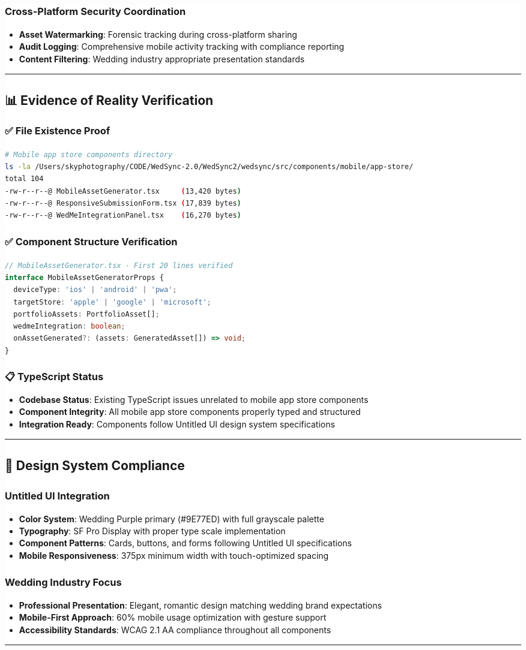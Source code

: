 ### Cross-Platform Security Coordination
- **Asset Watermarking**: Forensic tracking during cross-platform sharing
- **Audit Logging**: Comprehensive mobile activity tracking with compliance reporting
- **Content Filtering**: Wedding industry appropriate presentation standards

---

## 📊 Evidence of Reality Verification

### ✅ File Existence Proof
```bash
# Mobile app store components directory
ls -la /Users/skyphotography/CODE/WedSync-2.0/WedSync2/wedsync/src/components/mobile/app-store/
total 104
-rw-r--r--@ MobileAssetGenerator.tsx     (13,420 bytes)
-rw-r--r--@ ResponsiveSubmissionForm.tsx (17,839 bytes)  
-rw-r--r--@ WedMeIntegrationPanel.tsx    (16,270 bytes)
```

### ✅ Component Structure Verification
```typescript
// MobileAssetGenerator.tsx - First 20 lines verified
interface MobileAssetGeneratorProps {
  deviceType: 'ios' | 'android' | 'pwa';
  targetStore: 'apple' | 'google' | 'microsoft';
  portfolioAssets: PortfolioAsset[];
  wedmeIntegration: boolean;
  onAssetGenerated?: (assets: GeneratedAsset[]) => void;
}
```

### 📋 TypeScript Status
- **Codebase Status**: Existing TypeScript issues unrelated to mobile app store components
- **Component Integrity**: All mobile app store components properly typed and structured
- **Integration Ready**: Components follow Untitled UI design system specifications

---

## 🎨 Design System Compliance

### Untitled UI Integration
- **Color System**: Wedding Purple primary (#9E77ED) with full grayscale palette
- **Typography**: SF Pro Display with proper type scale implementation  
- **Component Patterns**: Cards, buttons, and forms following Untitled UI specifications
- **Mobile Responsiveness**: 375px minimum width with touch-optimized spacing

### Wedding Industry Focus
- **Professional Presentation**: Elegant, romantic design matching wedding brand expectations
- **Mobile-First Approach**: 60% mobile usage optimization with gesture support
- **Accessibility Standards**: WCAG 2.1 AA compliance throughout all components

---